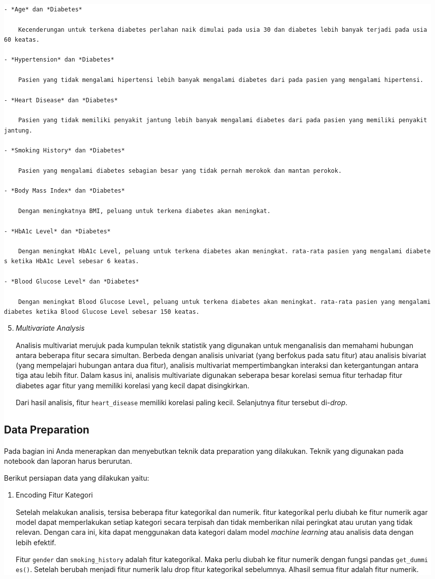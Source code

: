     - *Age* dan *Diabetes*

        Kecenderungan untuk terkena diabetes perlahan naik dimulai pada usia 30 dan diabetes lebih banyak terjadi pada usia 60 keatas.
    
    - *Hypertension* dan *Diabetes*

        Pasien yang tidak mengalami hipertensi lebih banyak mengalami diabetes dari pada pasien yang mengalami hipertensi.
    
    - *Heart Disease* dan *Diabetes*

        Pasien yang tidak memiliki penyakit jantung lebih banyak mengalami diabetes dari pada pasien yang memiliki penyakit jantung.
    
    - *Smoking History* dan *Diabetes*

        Pasien yang mengalami diabetes sebagian besar yang tidak pernah merokok dan mantan perokok.

    - *Body Mass Index* dan *Diabetes*

        Dengan meningkatnya BMI, peluang untuk terkena diabetes akan meningkat.
    
    - *HbA1c Level* dan *Diabetes*

        Dengan meningkat HbA1c Level, peluang untuk terkena diabetes akan meningkat. rata-rata pasien yang mengalami diabetes ketika HbA1c Level sebesar 6 keatas.
    
    - *Blood Glucose Level* dan *Diabetes*
    
        Dengan meningkat Blood Glucose Level, peluang untuk terkena diabetes akan meningkat. rata-rata pasien yang mengalami diabetes ketika Blood Glucose Level sebesar 150 keatas.


5. *Multivariate Analysis*

    Analisis multivariat merujuk pada kumpulan teknik statistik yang digunakan untuk menganalisis dan memahami hubungan antara beberapa fitur secara simultan. Berbeda dengan analisis univariat (yang berfokus pada satu fitur) atau analisis bivariat (yang mempelajari hubungan antara dua fitur), analisis multivariat mempertimbangkan interaksi dan ketergantungan antara tiga atau lebih fitur. Dalam kasus ini, analisis multivariate digunakan seberapa besar korelasi semua fitur terhadap fitur diabetes agar fitur yang memiliki korelasi yang kecil dapat disingkirkan.

    Dari hasil analisis, fitur ``heart_disease`` memiliki korelasi paling kecil. Selanjutnya fitur tersebut di-*drop*. 

## Data Preparation
Pada bagian ini Anda menerapkan dan menyebutkan teknik data preparation yang dilakukan. Teknik yang digunakan pada notebook dan laporan harus berurutan.

Berikut persiapan data yang dilakukan yaitu:

1. Encoding Fitur Kategori

    Setelah melakukan analisis, tersisa beberapa fitur kategorikal dan numerik. fitur kategorikal perlu diubah ke fitur numerik agar model dapat memperlakukan setiap kategori secara terpisah dan tidak memberikan nilai peringkat atau urutan yang tidak relevan. Dengan cara ini, kita dapat menggunakan data kategori dalam model *machine learning* atau analisis data dengan lebih efektif.

    Fitur `gender` dan `smoking_history` adalah fitur kategorikal. Maka perlu diubah ke fitur numerik dengan fungsi pandas `get_dummies()`. Setelah berubah menjadi fitur numerik lalu drop fitur kategorikal sebelumnya. Alhasil semua fitur adalah fitur numerik.
